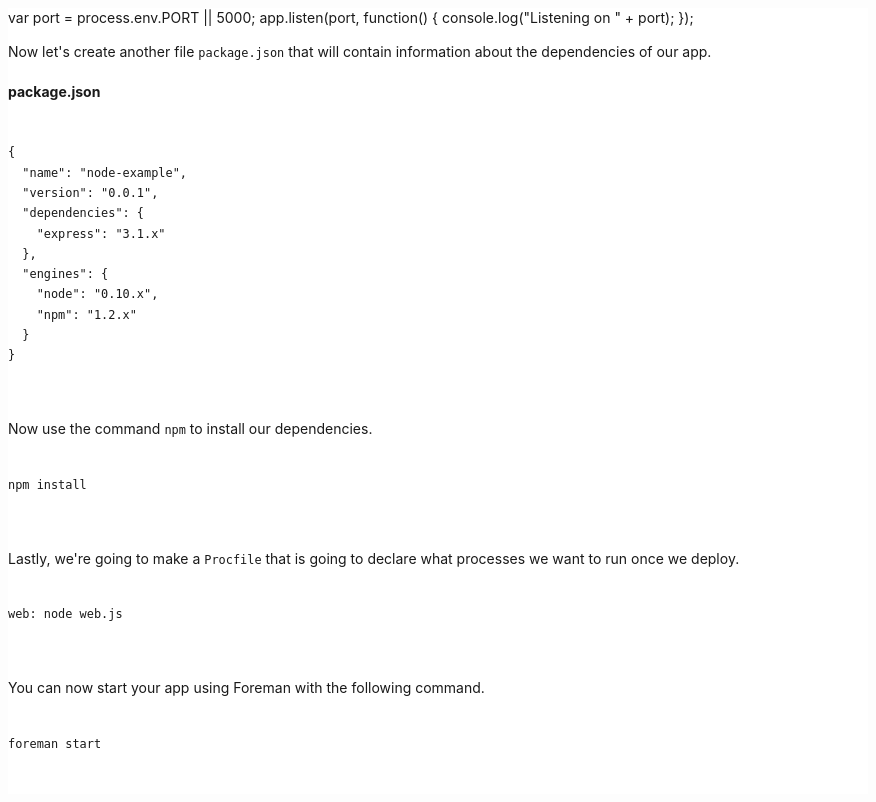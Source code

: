 var port = process.env.PORT || 5000;
app.listen(port, function() {
  console.log("Listening on " + port);
});
    </code>
  </pre>

  <p>
    Now let's create another file <code>package.json</code> that will contain information about the dependencies of our app.
  </p>

  <h4>package.json</h4>
  <pre>
    <code class="prettyprint">
{
  "name": "node-example",
  "version": "0.0.1",
  "dependencies": {
    "express": "3.1.x"
  },
  "engines": {
    "node": "0.10.x",
    "npm": "1.2.x"
  }
}
    </code>
  </pre>

  <p>
    Now use the command <code>npm</code> to install our dependencies.
  </p>

  <pre>
    <code class="prettyprint">
npm install
    </code>
  </pre>

  <p>
    Lastly, we're going to make a <code>Procfile</code> that is going to declare what processes we want to run once we deploy.
  </p>

  <pre>
    <code class="prettyprint">
web: node web.js
    </code>
  </pre>

  <p>
    You can now start your app using Foreman with the following command.
  </p>

  <pre>
    <code class="prettyprint">
foreman start
    </code>
  </pre>
